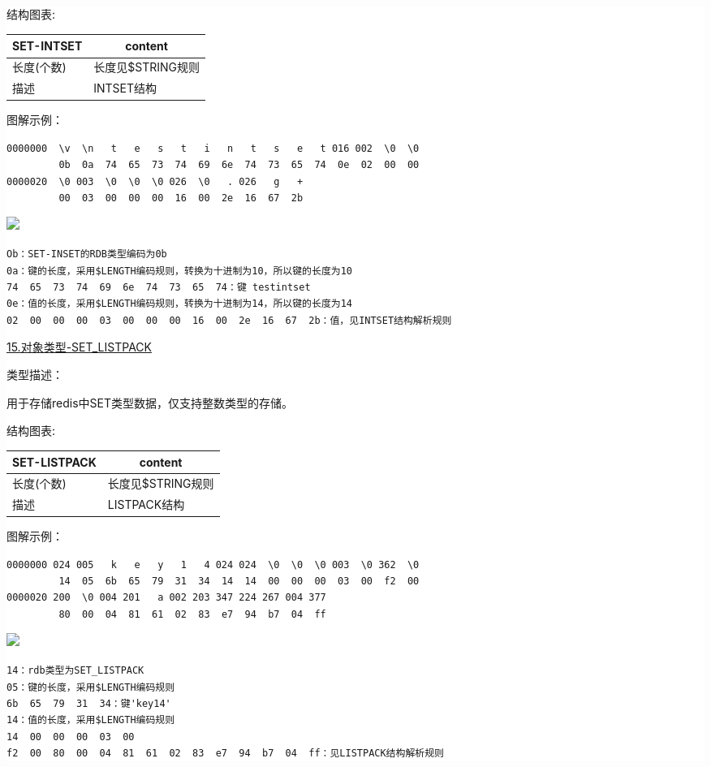 结构图表:

| SET-INTSET | content            |
| ---------- | ------------------ |
| 长度(个数) | 长度见\$STRING规则 |
| 描述       | INTSET结构         |

图解示例：

```纯文本
0000000  \v  \n   t   e   s   t   i   n   t   s   e   t 016 002  \0  \0
         0b  0a  74  65  73  74  69  6e  74  73  65  74  0e  02  00  00
0000020  \0 003  \0  \0  \0 026  \0   . 026   g   +
         00  03  00  00  00  16  00  2e  16  67  2b

```

![](image/INTSET.png)

```纯文本
Ob：SET-INSET的RDB类型编码为0b
0a：键的长度，采用$LENGTH编码规则，转换为十进制为10，所以键的长度为10
74  65  73  74  69  6e  74  73  65  74：键 testintset
0e：值的长度，采用$LENGTH编码规则，转换为十进制为14，所以键的长度为14
02  00  00  00  03  00  00  00  16  00  2e  16  67  2b：值，见INTSET结构解析规则

```

<u>15.对象类型-SET\_LISTPACK</u>

类型描述：

用于存储redis中SET类型数据，仅支持整数类型的存储。

结构图表:

| SET-LISTPACK | content            |
| ------------ | ------------------ |
| 长度(个数)   | 长度见\$STRING规则 |
| 描述         | LISTPACK结构       |

图解示例：

```纯文本
0000000 024 005   k   e   y   1   4 024 024  \0  \0  \0 003  \0 362  \0
         14  05  6b  65  79  31  34  14  14  00  00  00  03  00  f2  00
0000020 200  \0 004 201   a 002 203 347 224 267 004 377
         80  00  04  81  61  02  83  e7  94  b7  04  ff
```

![](image/SET_LISTPACK.png)

```纯文本
14：rdb类型为SET_LISTPACK
05：键的长度，采用$LENGTH编码规则
6b  65  79  31  34：键'key14'
14：值的长度，采用$LENGTH编码规则
14  00  00  00  03  00  
f2  00  80  00  04  81  61  02  83  e7  94  b7  04  ff：见LISTPACK结构解析规则

```

